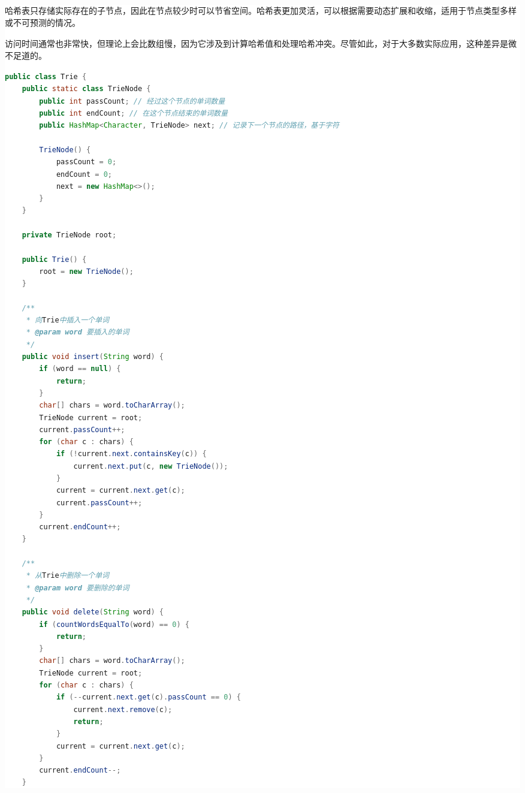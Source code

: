 哈希表只存储实际存在的子节点，因此在节点较少时可以节省空间。哈希表更加灵活，可以根据需要动态扩展和收缩，适用于节点类型多样或不可预测的情况。

访问时间通常也非常快，但理论上会比数组慢，因为它涉及到计算哈希值和处理哈希冲突。尽管如此，对于大多数实际应用，这种差异是微不足道的。

```java
public class Trie {
    public static class TrieNode {
        public int passCount; // 经过这个节点的单词数量
        public int endCount; // 在这个节点结束的单词数量
        public HashMap<Character, TrieNode> next; // 记录下一个节点的路径，基于字符

        TrieNode() {
            passCount = 0;
            endCount = 0;
            next = new HashMap<>();
        }
    }

    private TrieNode root;

    public Trie() {
        root = new TrieNode();
    }

    /**
     * 向Trie中插入一个单词
     * @param word 要插入的单词
     */
    public void insert(String word) {
        if (word == null) {
            return;
        }
        char[] chars = word.toCharArray();
        TrieNode current = root;
        current.passCount++;
        for (char c : chars) {
            if (!current.next.containsKey(c)) {
                current.next.put(c, new TrieNode());
            }
            current = current.next.get(c);
            current.passCount++;
        }
        current.endCount++;
    }

    /**
     * 从Trie中删除一个单词
     * @param word 要删除的单词
     */
    public void delete(String word) {
        if (countWordsEqualTo(word) == 0) {
            return;
        }
        char[] chars = word.toCharArray();
        TrieNode current = root;
        for (char c : chars) {
            if (--current.next.get(c).passCount == 0) {
                current.next.remove(c);
                return;
            }
            current = current.next.get(c);
        }
        current.endCount--;
    }

```